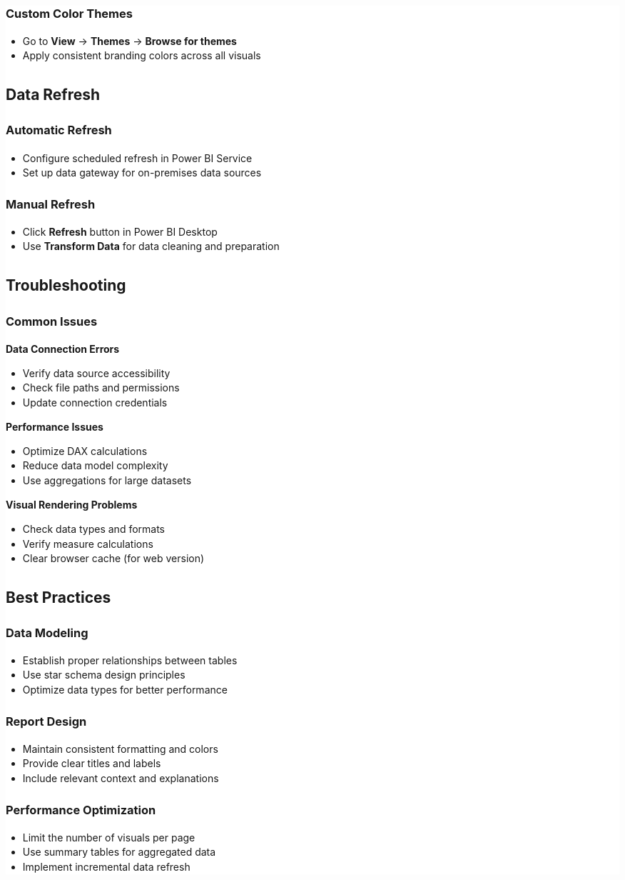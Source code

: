 ### Custom Color Themes
- Go to **View** → **Themes** → **Browse for themes**
- Apply consistent branding colors across all visuals

## Data Refresh

### Automatic Refresh
- Configure scheduled refresh in Power BI Service
- Set up data gateway for on-premises data sources

### Manual Refresh
- Click **Refresh** button in Power BI Desktop
- Use **Transform Data** for data cleaning and preparation

## Troubleshooting

### Common Issues

**Data Connection Errors**
- Verify data source accessibility
- Check file paths and permissions
- Update connection credentials

**Performance Issues**
- Optimize DAX calculations
- Reduce data model complexity
- Use aggregations for large datasets

**Visual Rendering Problems**
- Check data types and formats
- Verify measure calculations
- Clear browser cache (for web version)

## Best Practices

### Data Modeling
- Establish proper relationships between tables
- Use star schema design principles
- Optimize data types for better performance

### Report Design
- Maintain consistent formatting and colors
- Provide clear titles and labels
- Include relevant context and explanations

### Performance Optimization
- Limit the number of visuals per page
- Use summary tables for aggregated data
- Implement incremental data refresh

